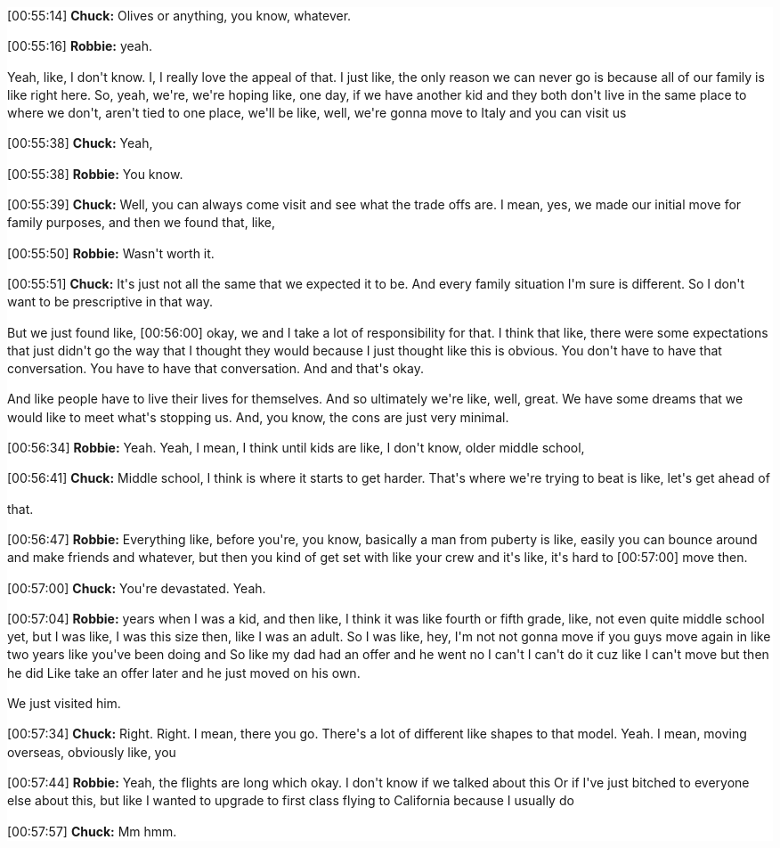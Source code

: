 [00:55:14] **Chuck:** Olives or anything, you know, whatever.

[00:55:16] **Robbie:** yeah.

Yeah, like, I don't know. I, I really love the appeal of that. I just like, the only reason we can never go is because all of our family is like right here. So, yeah, we're, we're hoping like, one day, if we have another kid and they both don't live in the same place to where we don't, aren't tied to one place, we'll be like, well, we're gonna move to Italy and you can visit us

[00:55:38] **Chuck:** Yeah,

[00:55:38] **Robbie:** You know.

[00:55:39] **Chuck:** Well, you can always come visit and see what the trade offs are. I mean, yes, we made our initial move for family purposes, and then we found that, like,

[00:55:50] **Robbie:** Wasn't worth it.

[00:55:51] **Chuck:** It's just not all the same that we expected it to be. And every family situation I'm sure is different. So I don't want to be prescriptive in that way.

But we just found like, [00:56:00] okay, we and I take a lot of responsibility for that. I think that like, there were some expectations that just didn't go the way that I thought they would because I just thought like this is obvious. You don't have to have that conversation. You have to have that conversation. And and that's okay.

And like people have to live their lives for themselves. And so ultimately we're like, well, great. We have some dreams that we would like to meet what's stopping us. And, you know, the cons are just very minimal.

[00:56:34] **Robbie:** Yeah. Yeah, I mean, I think until kids are like, I don't know, older middle school,

[00:56:41] **Chuck:** Middle school, I think is where it starts to get harder. That's where we're trying to beat is like, let's get ahead of 

that. 

[00:56:47] **Robbie:** Everything like, before you're, you know, basically a man from puberty is like, easily you can bounce around and make friends and whatever, but then you kind of get set with like your crew and it's like, it's hard to [00:57:00] move then.

[00:57:00] **Chuck:** You're devastated. Yeah.

[00:57:04] **Robbie:** years when I was a kid, and then like, I think it was like fourth or fifth grade, like, not even quite middle school yet, but I was like, I was this size then, like I was an adult. So I was like, hey, I'm not not gonna move if you guys move again in like two years like you've been doing and So like my dad had an offer and he went no I can't I can't do it cuz like I can't move but then he did Like take an offer later and he just moved on his own.

We just visited him.

[00:57:34] **Chuck:** Right. Right. I mean, there you go. There's a lot of different like shapes to that model. Yeah. I mean, moving overseas, obviously like, you

[00:57:44] **Robbie:** Yeah, the flights are long which okay. I don't know if we talked about this Or if I've just bitched to everyone else about this, but like I wanted to upgrade to first class flying to California because I usually do

[00:57:57] **Chuck:** Mm hmm.
